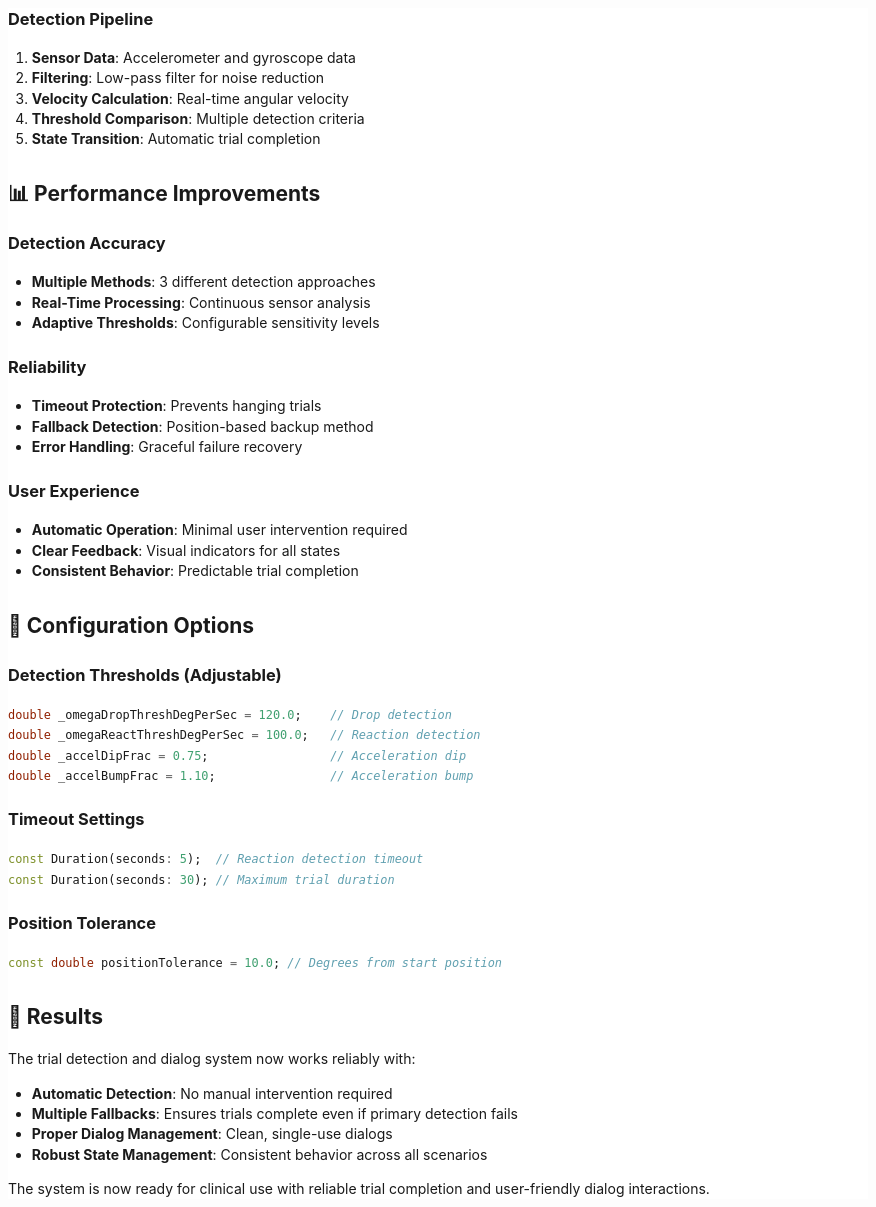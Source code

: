 ### **Detection Pipeline**
1. **Sensor Data**: Accelerometer and gyroscope data
2. **Filtering**: Low-pass filter for noise reduction
3. **Velocity Calculation**: Real-time angular velocity
4. **Threshold Comparison**: Multiple detection criteria
5. **State Transition**: Automatic trial completion

## 📊 **Performance Improvements**

### **Detection Accuracy**
- **Multiple Methods**: 3 different detection approaches
- **Real-Time Processing**: Continuous sensor analysis
- **Adaptive Thresholds**: Configurable sensitivity levels

### **Reliability**
- **Timeout Protection**: Prevents hanging trials
- **Fallback Detection**: Position-based backup method
- **Error Handling**: Graceful failure recovery

### **User Experience**
- **Automatic Operation**: Minimal user intervention required
- **Clear Feedback**: Visual indicators for all states
- **Consistent Behavior**: Predictable trial completion

## 🔧 **Configuration Options**

### **Detection Thresholds** (Adjustable)
```dart
double _omegaDropThreshDegPerSec = 120.0;    // Drop detection
double _omegaReactThreshDegPerSec = 100.0;   // Reaction detection
double _accelDipFrac = 0.75;                 // Acceleration dip
double _accelBumpFrac = 1.10;                // Acceleration bump
```

### **Timeout Settings**
```dart
const Duration(seconds: 5);  // Reaction detection timeout
const Duration(seconds: 30); // Maximum trial duration
```

### **Position Tolerance**
```dart
const double positionTolerance = 10.0; // Degrees from start position
```

## 🎉 **Results**

The trial detection and dialog system now works reliably with:
- **Automatic Detection**: No manual intervention required
- **Multiple Fallbacks**: Ensures trials complete even if primary detection fails
- **Proper Dialog Management**: Clean, single-use dialogs
- **Robust State Management**: Consistent behavior across all scenarios

The system is now ready for clinical use with reliable trial completion and user-friendly dialog interactions.


